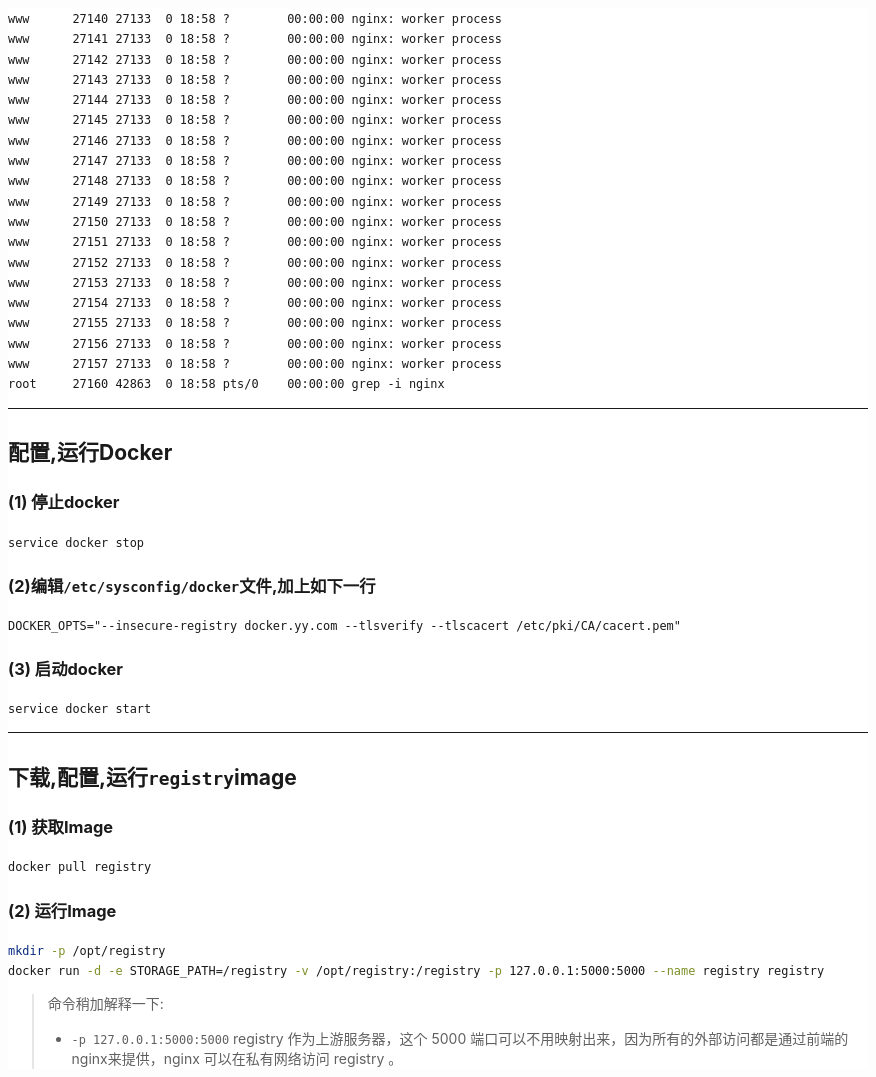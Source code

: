 ```
www      27140 27133  0 18:58 ?        00:00:00 nginx: worker process
www      27141 27133  0 18:58 ?        00:00:00 nginx: worker process
www      27142 27133  0 18:58 ?        00:00:00 nginx: worker process
www      27143 27133  0 18:58 ?        00:00:00 nginx: worker process
www      27144 27133  0 18:58 ?        00:00:00 nginx: worker process
www      27145 27133  0 18:58 ?        00:00:00 nginx: worker process
www      27146 27133  0 18:58 ?        00:00:00 nginx: worker process
www      27147 27133  0 18:58 ?        00:00:00 nginx: worker process
www      27148 27133  0 18:58 ?        00:00:00 nginx: worker process
www      27149 27133  0 18:58 ?        00:00:00 nginx: worker process
www      27150 27133  0 18:58 ?        00:00:00 nginx: worker process
www      27151 27133  0 18:58 ?        00:00:00 nginx: worker process
www      27152 27133  0 18:58 ?        00:00:00 nginx: worker process
www      27153 27133  0 18:58 ?        00:00:00 nginx: worker process
www      27154 27133  0 18:58 ?        00:00:00 nginx: worker process
www      27155 27133  0 18:58 ?        00:00:00 nginx: worker process
www      27156 27133  0 18:58 ?        00:00:00 nginx: worker process
www      27157 27133  0 18:58 ?        00:00:00 nginx: worker process
root     27160 42863  0 18:58 pts/0    00:00:00 grep -i nginx
```

- - -

## 配置,运行Docker
### (1) 停止docker
```bash
service docker stop
```

### (2)编辑`/etc/sysconfig/docker`文件,加上如下一行
```
DOCKER_OPTS="--insecure-registry docker.yy.com --tlsverify --tlscacert /etc/pki/CA/cacert.pem"
```

### (3) 启动docker
```bash
service docker start
```
_ _ _
## 下载,配置,运行`registry`image

### (1) 获取Image
```bash
docker pull registry
```

### (2) 运行Image
```bash
mkdir -p /opt/registry
docker run -d -e STORAGE_PATH=/registry -v /opt/registry:/registry -p 127.0.0.1:5000:5000 --name registry registry
```
> 命令稍加解释一下:
>  +  `-p 127.0.0.1:5000:5000` registry 作为上游服务器，这个 5000 端口可以不用映射出来，因为所有的外部访问都是通过前端的nginx来提供，nginx 可以在私有网络访问 registry 。
